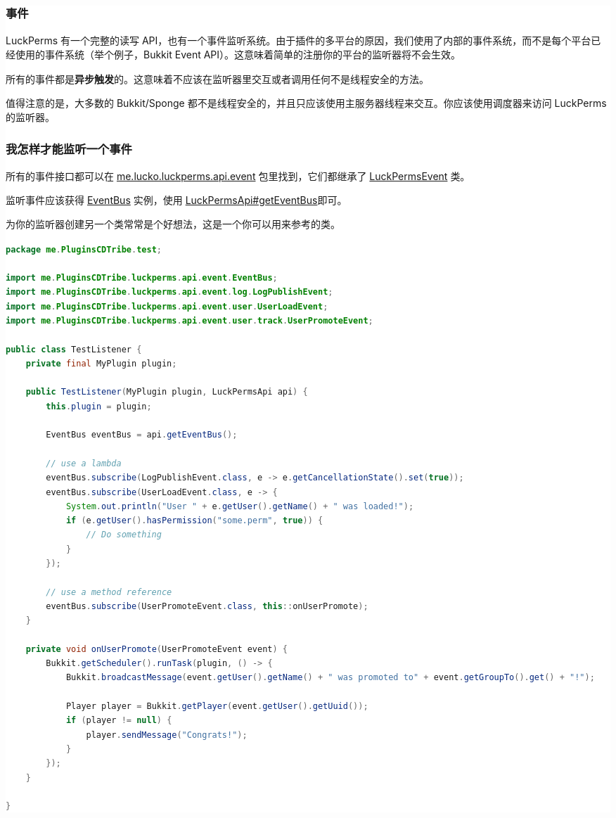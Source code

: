 ### 事件

LuckPerms 有一个完整的读写 API，也有一个事件监听系统。由于插件的多平台的原因，我们使用了内部的事件系统，而不是每个平台已经使用的事件系统（举个例子，Bukkit Event API）。这意味着简单的注册你的平台的监听器将不会生效。

所有的事件都是**异步触发**的。这意味着不应该在监听器里交互或者调用任何不是线程安全的方法。

值得注意的是，大多数的 Bukkit/Sponge 都不是线程安全的，并且只应该使用主服务器线程来交互。你应该使用调度器来访问 LuckPerms 的监听器。

### 我怎样才能监听一个事件

所有的事件接口都可以在 [me.lucko.luckperms.api.event](https://github.com/lucko/LuckPerms/tree/master/api/src/main/java/me/lucko/luckperms/api/event) 包里找到，它们都继承了 [LuckPermsEvent](https://github.com/lucko/LuckPerms/blob/master/api/src/main/java/me/lucko/luckperms/api/event/LuckPermsEvent.java) 类。

监听事件应该获得 [EventBus](https://github.com/lucko/LuckPerms/blob/master/api/src/main/java/me/lucko/luckperms/api/event/EventBus.java) 实例，使用 [LuckPermsApi#getEventBus](https://github.com/lucko/LuckPerms/blob/master/api/src/main/java/me/lucko/luckperms/api/LuckPermsApi.java#L68)即可。

为你的监听器创建另一个类常常是个好想法，这是一个你可以用来参考的类。

```java
package me.PluginsCDTribe.test;

import me.PluginsCDTribe.luckperms.api.event.EventBus;
import me.PluginsCDTribe.luckperms.api.event.log.LogPublishEvent;
import me.PluginsCDTribe.luckperms.api.event.user.UserLoadEvent;
import me.PluginsCDTribe.luckperms.api.event.user.track.UserPromoteEvent;

public class TestListener {
    private final MyPlugin plugin;

    public TestListener(MyPlugin plugin, LuckPermsApi api) {
        this.plugin = plugin;

        EventBus eventBus = api.getEventBus();

        // use a lambda
        eventBus.subscribe(LogPublishEvent.class, e -> e.getCancellationState().set(true));
        eventBus.subscribe(UserLoadEvent.class, e -> {
            System.out.println("User " + e.getUser().getName() + " was loaded!");
            if (e.getUser().hasPermission("some.perm", true)) {
                // Do something
            }
        });

        // use a method reference
        eventBus.subscribe(UserPromoteEvent.class, this::onUserPromote);
    }

    private void onUserPromote(UserPromoteEvent event) {
        Bukkit.getScheduler().runTask(plugin, () -> {
            Bukkit.broadcastMessage(event.getUser().getName() + " was promoted to" + event.getGroupTo().get() + "!");

            Player player = Bukkit.getPlayer(event.getUser().getUuid());
            if (player != null) {
                player.sendMessage("Congrats!");
            }
        });
    }

}
```
